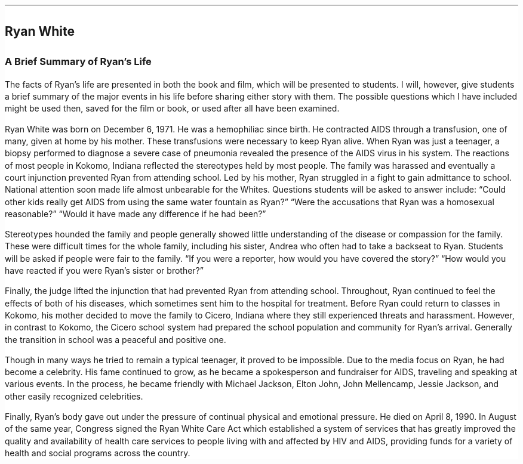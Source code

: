 <hr/>
 <h2>
  Ryan White
 </h2>
<h3>
  A Brief Summary of Ryan’s Life
 </h3>
 <p>
  The facts of Ryan’s life are presented in both the book and film, which will be presented to students. I will, however, give students a brief summary of the major events in his life before sharing either story with them. The possible questions which I have included might be used then, saved for the film or book, or used after all have been examined.
 </p>
<p>
  Ryan White was born on December 6, 1971. He was a hemophiliac since birth. He contracted AIDS through a transfusion, one of many, given at home by his mother. These transfusions were necessary to keep Ryan alive. When Ryan was just a teenager, a biopsy performed to diagnose a severe case of pneumonia revealed the presence of the AIDS virus in his system. The reactions of most people in Kokomo, Indiana reflected the stereotypes held by most people. The family was harassed and eventually a court injunction prevented Ryan from attending school. Led by his mother, Ryan struggled in a fight to gain admittance to school. National attention soon made life almost unbearable for the Whites. Questions students will be asked to answer include: “Could other kids really get AIDS from using the same water fountain as Ryan?” “Were the accusations that Ryan was a homosexual reasonable?” “Would it have made any difference if he had been?”
 </p>
<p>
  Stereotypes hounded the family and people generally showed little understanding of the disease or compassion for the family. These were difficult times for the whole family, including his sister, Andrea who often had to take a backseat to Ryan. Students will be asked if people were fair to the family. “If you were a reporter, how would you have covered the story?” “How would you have reacted if you were Ryan’s sister or brother?”
 </p>
<p>
  Finally, the judge lifted the injunction that had prevented Ryan from attending school. Throughout, Ryan continued to feel the effects of both of his diseases, which sometimes sent him to the hospital for treatment. Before Ryan could return to classes in Kokomo, his mother decided to move the family to Cicero, Indiana where they still experienced threats and harassment. However, in contrast to Kokomo, the Cicero school system had prepared the school population and community for Ryan’s arrival. Generally the transition in school was a peaceful and positive one.
 </p>
<p>
  Though in many ways he tried to remain a typical teenager, it proved to be impossible. Due to the media focus on Ryan, he had become a celebrity. His fame continued to grow, as he became a spokesperson and fundraiser for AIDS, traveling and speaking at various events. In the process, he became friendly with Michael Jackson, Elton John, John Mellencamp, Jessie Jackson, and other easily recognized celebrities.
 </p>
<p>
  Finally, Ryan’s body gave out under the pressure of continual physical and emotional pressure. He died on April 8, 1990. In August of the same year, Congress signed the Ryan White Care Act which established a system of services that has greatly improved the quality and availability of health care services to people living with and affected by HIV and AIDS, providing funds for a variety of health and social programs across the country.
 </p>
